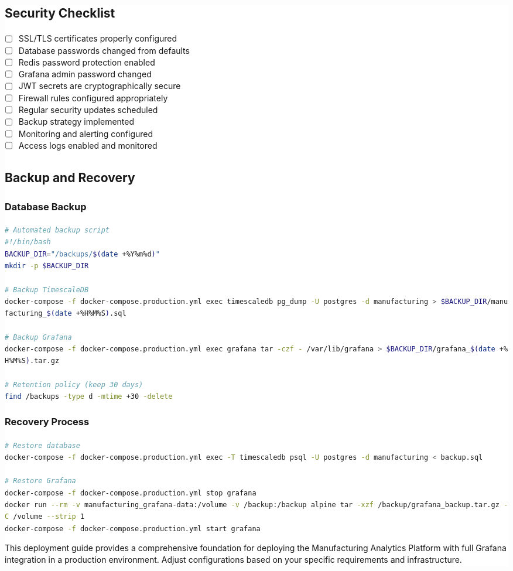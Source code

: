 ## Security Checklist

- [ ] SSL/TLS certificates properly configured
- [ ] Database passwords changed from defaults
- [ ] Redis password protection enabled
- [ ] Grafana admin password changed
- [ ] JWT secrets are cryptographically secure
- [ ] Firewall rules configured appropriately
- [ ] Regular security updates scheduled
- [ ] Backup strategy implemented
- [ ] Monitoring and alerting configured
- [ ] Access logs enabled and monitored

## Backup and Recovery

### Database Backup

```bash
# Automated backup script
#!/bin/bash
BACKUP_DIR="/backups/$(date +%Y%m%d)"
mkdir -p $BACKUP_DIR

# Backup TimescaleDB
docker-compose -f docker-compose.production.yml exec timescaledb pg_dump -U postgres -d manufacturing > $BACKUP_DIR/manufacturing_$(date +%H%M%S).sql

# Backup Grafana
docker-compose -f docker-compose.production.yml exec grafana tar -czf - /var/lib/grafana > $BACKUP_DIR/grafana_$(date +%H%M%S).tar.gz

# Retention policy (keep 30 days)
find /backups -type d -mtime +30 -delete
```

### Recovery Process

```bash
# Restore database
docker-compose -f docker-compose.production.yml exec -T timescaledb psql -U postgres -d manufacturing < backup.sql

# Restore Grafana
docker-compose -f docker-compose.production.yml stop grafana
docker run --rm -v manufacturing_grafana-data:/volume -v /backup:/backup alpine tar -xzf /backup/grafana_backup.tar.gz -C /volume --strip 1
docker-compose -f docker-compose.production.yml start grafana
```

This deployment guide provides a comprehensive foundation for deploying the Manufacturing Analytics Platform with full Grafana integration in a production environment. Adjust configurations based on your specific requirements and infrastructure.